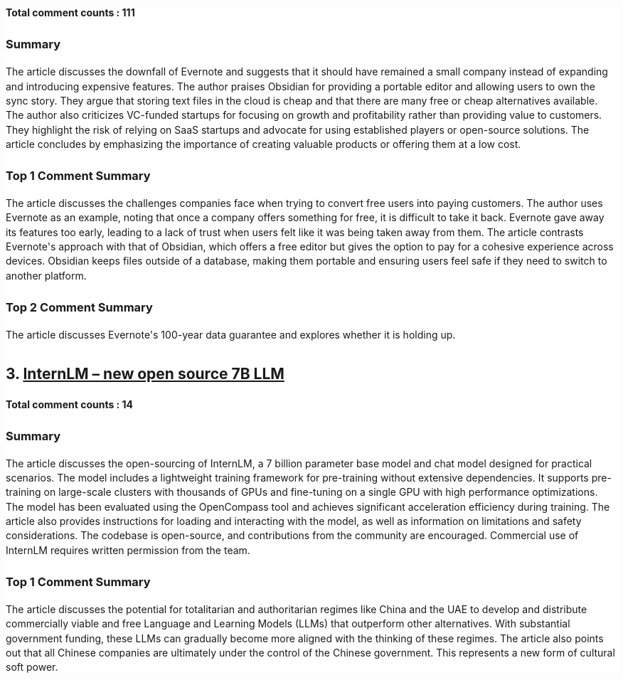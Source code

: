**Total comment counts : 111**

### Summary

 The article discusses the downfall of Evernote and suggests that it should have remained a small company instead of expanding and introducing expensive features. The author praises Obsidian for providing a portable editor and allowing users to own the sync story. They argue that storing text files in the cloud is cheap and that there are many free or cheap alternatives available. The author also criticizes VC-funded startups for focusing on growth and profitability rather than providing value to customers. They highlight the risk of relying on SaaS startups and advocate for using established players or open-source solutions. The article concludes by emphasizing the importance of creating valuable products or offering them at a low cost.

### Top 1 Comment Summary

 The article discusses the challenges companies face when trying to convert free users into paying customers. The author uses Evernote as an example, noting that once a company offers something for free, it is difficult to take it back. Evernote gave away its features too early, leading to a lack of trust when users felt like it was being taken away from them. The article contrasts Evernote's approach with that of Obsidian, which offers a free editor but gives the option to pay for a cohesive experience across devices. Obsidian keeps files outside of a database, making them portable and ensuring users feel safe if they need to switch to another platform.

### Top 2 Comment Summary

 The article discusses Evernote's 100-year data guarantee and explores whether it is holding up.

## 3. [InternLM – new open source 7B LLM](https://news.ycombinator.com/item?id=36612306)

**Total comment counts : 14**

### Summary

 The article discusses the open-sourcing of InternLM, a 7 billion parameter base model and chat model designed for practical scenarios. The model includes a lightweight training framework for pre-training without extensive dependencies. It supports pre-training on large-scale clusters with thousands of GPUs and fine-tuning on a single GPU with high performance optimizations. The model has been evaluated using the OpenCompass tool and achieves significant acceleration efficiency during training. The article also provides instructions for loading and interacting with the model, as well as information on limitations and safety considerations. The codebase is open-source, and contributions from the community are encouraged. Commercial use of InternLM requires written permission from the team.

### Top 1 Comment Summary

 The article discusses the potential for totalitarian and authoritarian regimes like China and the UAE to develop and distribute commercially viable and free Language and Learning Models (LLMs) that outperform other alternatives. With substantial government funding, these LLMs can gradually become more aligned with the thinking of these regimes. The article also points out that all Chinese companies are ultimately under the control of the Chinese government. This represents a new form of cultural soft power.
